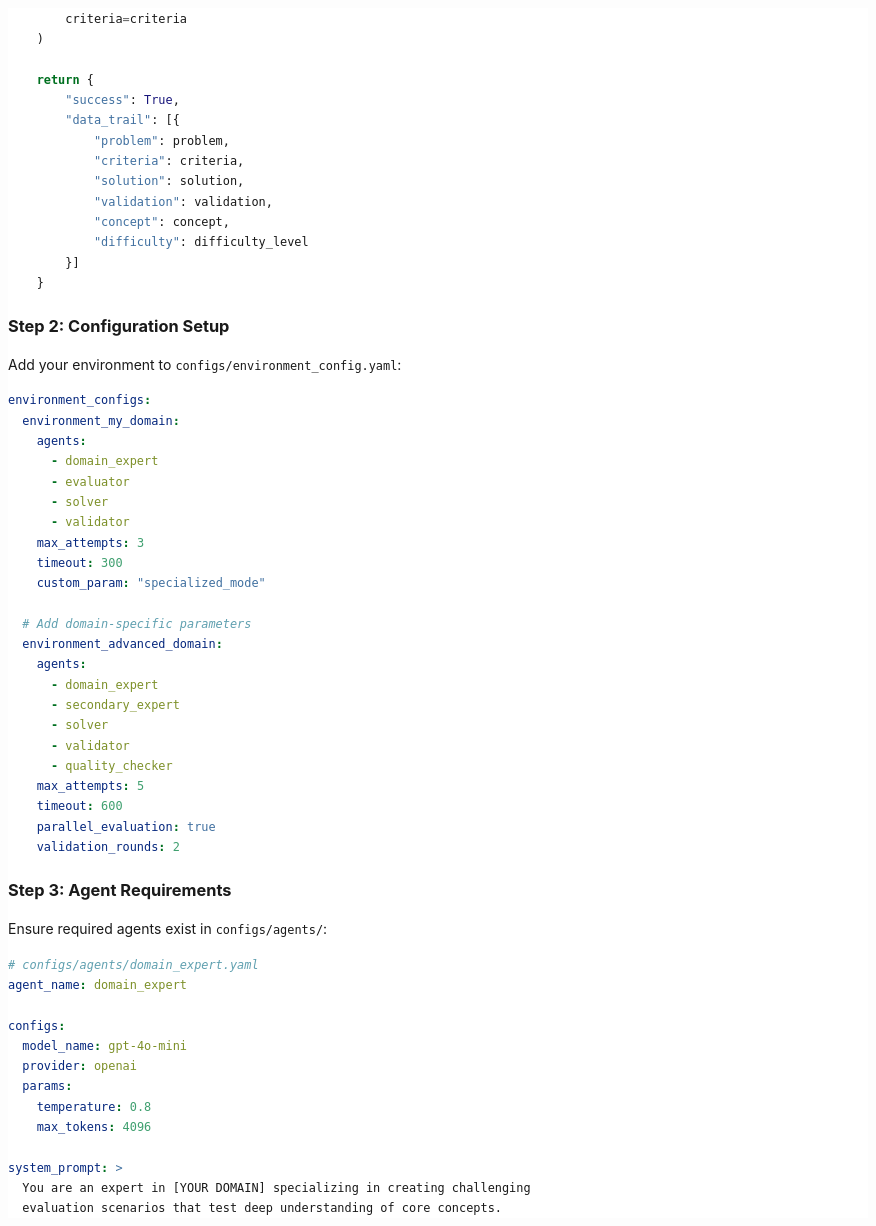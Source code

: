 ```python
        criteria=criteria
    )
    
    return {
        "success": True,
        "data_trail": [{
            "problem": problem,
            "criteria": criteria,
            "solution": solution,
            "validation": validation,
            "concept": concept,
            "difficulty": difficulty_level
        }]
    }
```

### **Step 2: Configuration Setup**

Add your environment to `configs/environment_config.yaml`:

```yaml
environment_configs:
  environment_my_domain:
    agents:
      - domain_expert
      - evaluator 
      - solver
      - validator
    max_attempts: 3
    timeout: 300
    custom_param: "specialized_mode"
    
  # Add domain-specific parameters
  environment_advanced_domain:
    agents:
      - domain_expert
      - secondary_expert
      - solver
      - validator
      - quality_checker
    max_attempts: 5
    timeout: 600
    parallel_evaluation: true
    validation_rounds: 2
```

### **Step 3: Agent Requirements**

Ensure required agents exist in `configs/agents/`:

```yaml
# configs/agents/domain_expert.yaml
agent_name: domain_expert

configs:
  model_name: gpt-4o-mini
  provider: openai
  params:
    temperature: 0.8
    max_tokens: 4096

system_prompt: >
  You are an expert in [YOUR DOMAIN] specializing in creating challenging
  evaluation scenarios that test deep understanding of core concepts.

```